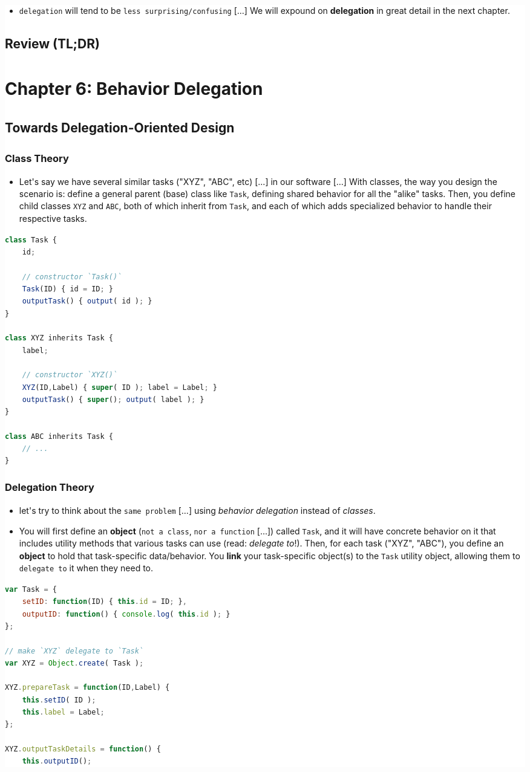 * `delegation` will tend to be `less surprising/confusing` [...] We will expound on **delegation** in great detail in the next chapter.

## Review (TL;DR)

# Chapter 6: Behavior Delegation
## Towards Delegation-Oriented Design
### Class Theory
* Let's say we have several similar tasks ("XYZ", "ABC", etc) [...] in our software [...] With classes, the way you design the scenario is: define a general parent (base) class like `Task`, defining shared behavior for all the "alike" tasks. Then, you define child classes `XYZ` and `ABC`, both of which inherit from `Task`, and each of which adds specialized behavior to handle their respective tasks.

```js
class Task {
	id;

	// constructor `Task()`
	Task(ID) { id = ID; }
	outputTask() { output( id ); }
}

class XYZ inherits Task {
	label;

	// constructor `XYZ()`
	XYZ(ID,Label) { super( ID ); label = Label; }
	outputTask() { super(); output( label ); }
}

class ABC inherits Task {
	// ...
}
```

### Delegation Theory
* let's try to think about the `same problem` [...] using *behavior delegation* instead of *classes*.

* You will first define an **object** (`not a class`, `nor a function` [...]) called `Task`, and it will have concrete behavior on it that includes utility methods that various tasks can use (read: *delegate to*!). Then, for each task ("XYZ", "ABC"), you define an **object** to hold that task-specific data/behavior. You **link** your task-specific object(s) to the `Task` utility object, allowing them to `delegate to` it when they need to.

```js
var Task = {
	setID: function(ID) { this.id = ID; },
	outputID: function() { console.log( this.id ); }
};

// make `XYZ` delegate to `Task`
var XYZ = Object.create( Task );

XYZ.prepareTask = function(ID,Label) {
	this.setID( ID );
	this.label = Label;
};

XYZ.outputTaskDetails = function() {
	this.outputID();
```